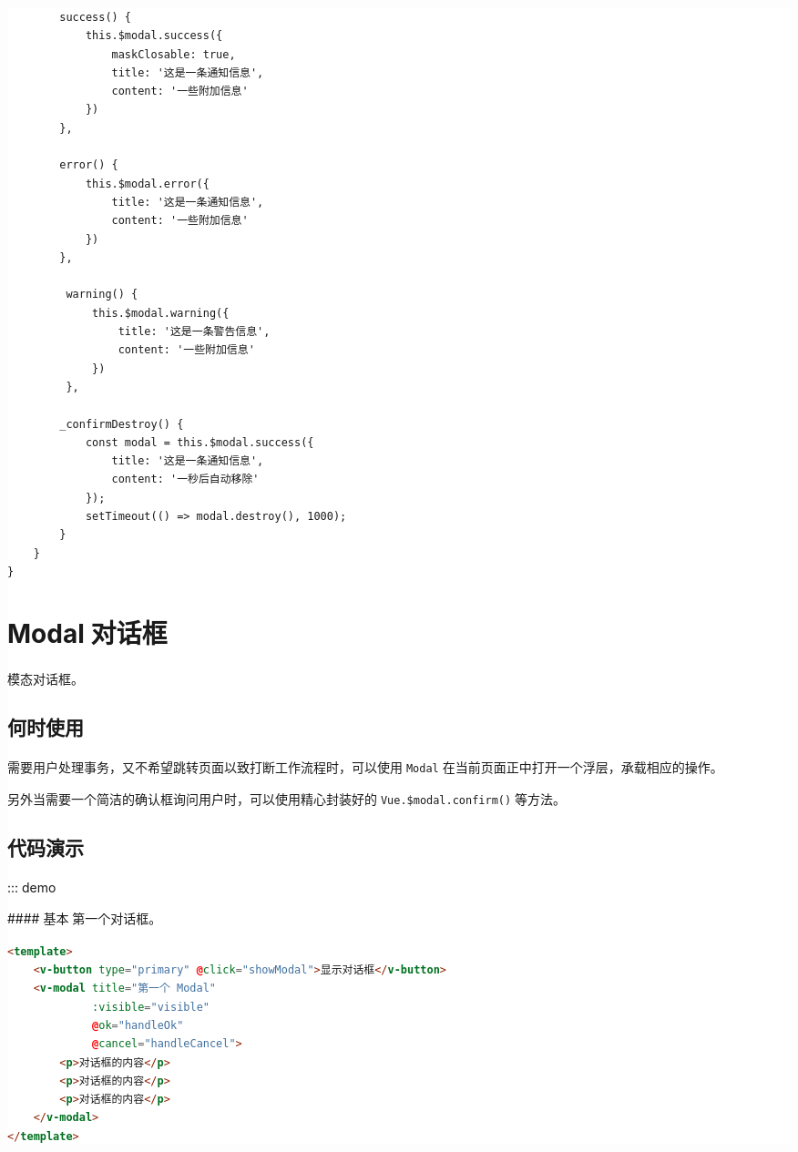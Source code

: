            success() {
                this.$modal.success({
                    maskClosable: true,
                    title: '这是一条通知信息',
                    content: '一些附加信息'
                })
            },

            error() {
                this.$modal.error({
                    title: '这是一条通知信息',
                    content: '一些附加信息'
                })
            },

             warning() {
                 this.$modal.warning({
                     title: '这是一条警告信息',
                     content: '一些附加信息'
                 })
             },

            _confirmDestroy() {
                const modal = this.$modal.success({
                    title: '这是一条通知信息',
                    content: '一秒后自动移除'
                });
                setTimeout(() => modal.destroy(), 1000);
            }
        }
    }
</script>

# Modal 对话框

模态对话框。

## 何时使用

需要用户处理事务，又不希望跳转页面以致打断工作流程时，可以使用 `Modal` 在当前页面正中打开一个浮层，承载相应的操作。

另外当需要一个简洁的确认框询问用户时，可以使用精心封装好的 `Vue.$modal.confirm()` 等方法。

## 代码演示

::: demo
<summary>
  #### 基本
  第一个对话框。
</summary>

```html
<template>
    <v-button type="primary" @click="showModal">显示对话框</v-button>
    <v-modal title="第一个 Modal"
             :visible="visible"
             @ok="handleOk"
             @cancel="handleCancel">
        <p>对话框的内容</p>
        <p>对话框的内容</p>
        <p>对话框的内容</p>
    </v-modal>
</template>

```